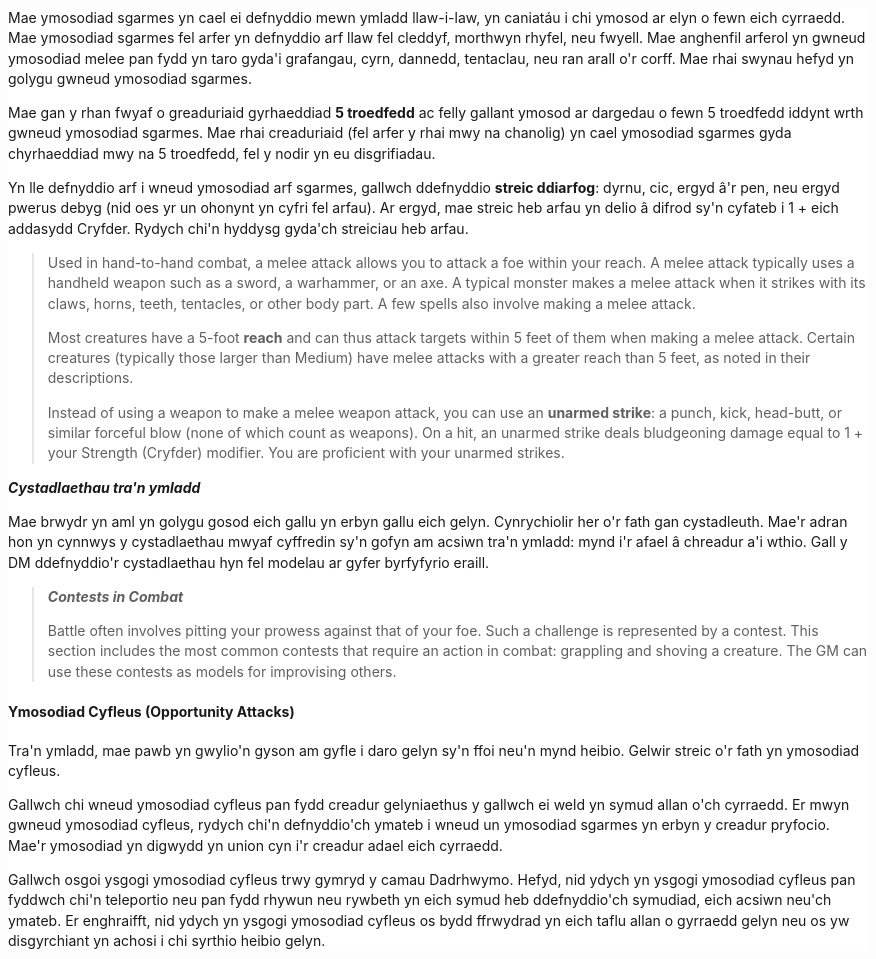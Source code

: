 Mae ymosodiad sgarmes yn cael ei defnyddio mewn ymladd llaw-i-law, yn caniatáu i chi ymosod ar elyn o fewn eich cyrraedd. Mae ymosodiad sgarmes fel arfer yn defnyddio arf llaw fel cleddyf, morthwyn rhyfel, neu fwyell. Mae anghenfil arferol yn gwneud ymosodiad melee pan fydd yn taro gyda'i grafangau, cyrn, dannedd, tentaclau, neu ran arall o'r corff. Mae rhai swynau hefyd yn golygu gwneud ymosodiad sgarmes.

Mae gan y rhan fwyaf o greaduriaid gyrhaeddiad **5 troedfedd** ac felly gallant ymosod ar dargedau o fewn 5 troedfedd iddynt wrth gwneud ymosodiad sgarmes. Mae rhai creaduriaid (fel arfer y rhai mwy na chanolig) yn cael ymosodiad sgarmes gyda chyrhaeddiad mwy na 5 troedfedd, fel y nodir yn eu disgrifiadau.

Yn lle defnyddio arf i wneud ymosodiad arf sgarmes, gallwch ddefnyddio **streic ddiarfog**: dyrnu, cic, ergyd â'r pen, neu ergyd pwerus debyg (nid oes yr un ohonynt yn cyfri fel arfau). Ar ergyd, mae streic heb arfau yn delio â difrod sy'n cyfateb i 1 + eich addasydd Cryfder. Rydych chi'n hyddysg gyda'ch streiciau heb arfau.

>  Used in hand-to-hand combat, a melee attack allows you to attack a foe within your reach. A melee attack typically uses a handheld weapon such as a sword, a warhammer, or an axe. A typical monster makes a melee attack when it strikes with its claws, horns, teeth, tentacles, or other body part. A few spells also involve making a melee attack.
>  
>  Most creatures have a 5-foot **reach** and can thus attack targets within 5 feet of them when making a melee attack. Certain creatures (typically those larger than Medium) have melee attacks with a greater reach than 5 feet, as noted in their descriptions.
>  
>  Instead of using a weapon to make a melee weapon attack, you can use an **unarmed strike**: a punch, kick, head-butt, or similar forceful blow (none of which count as weapons). On a hit, an unarmed strike deals bludgeoning damage equal to 1 + your Strength (Cryfder) modifier. You are proficient with your unarmed strikes.

***Cystadlaethau tra'n ymladd***

Mae brwydr yn aml yn golygu gosod eich gallu yn erbyn gallu eich gelyn. Cynrychiolir her o'r fath gan cystadleuth. Mae'r adran hon yn cynnwys y cystadlaethau mwyaf cyffredin sy'n gofyn am acsiwn tra'n ymladd: mynd i'r afael â chreadur a'i wthio. Gall y DM ddefnyddio'r cystadlaethau hyn fel modelau ar gyfer byrfyfyrio eraill.

>  ***Contests in Combat***
>  
>  Battle often involves pitting your prowess against that of your foe. Such a challenge is represented by a contest. This section includes the most common contests that require an action in combat: grappling and shoving a creature. The GM can use these contests as models for improvising others.

#### Ymosodiad Cyfleus (Opportunity Attacks)

Tra'n ymladd, mae pawb yn gwylio'n gyson am gyfle i daro gelyn sy'n ffoi neu'n mynd heibio. Gelwir streic o'r fath yn ymosodiad cyfleus.

Gallwch chi wneud ymosodiad cyfleus pan fydd creadur gelyniaethus y gallwch ei weld yn symud allan o'ch cyrraedd. Er mwyn gwneud ymosodiad cyfleus, rydych chi'n defnyddio'ch ymateb i wneud un ymosodiad sgarmes yn erbyn y creadur pryfocio. Mae'r ymosodiad yn digwydd yn union cyn i'r creadur adael eich cyrraedd.

Gallwch osgoi ysgogi ymosodiad cyfleus trwy gymryd y camau Dadrhwymo. Hefyd, nid ydych yn ysgogi ymosodiad cyfleus pan fyddwch chi'n teleportio neu pan fydd rhywun neu rywbeth yn eich symud heb ddefnyddio'ch symudiad, eich acsiwn neu'ch ymateb. Er enghraifft, nid ydych yn ysgogi ymosodiad cyfleus os bydd ffrwydrad yn eich taflu allan o gyrraedd gelyn neu os yw disgyrchiant yn achosi i chi syrthio heibio gelyn.

